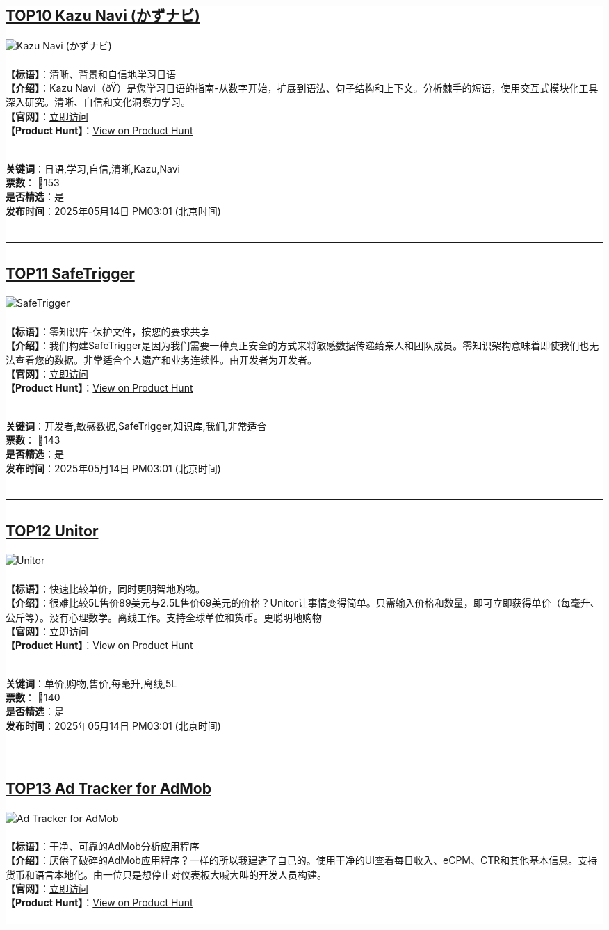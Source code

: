 
## [TOP10    Kazu Navi (かずナビ)](https://www.producthunt.com/posts/kazu-navi)
![Kazu Navi (かずナビ)](https://ph-files.imgix.net/679c7c48-99c5-4afd-9335-22f190eba1ea.png?auto=format&fit=crop&frame=1&h=512&w=1024)<br /><br />
**【标语】**：清晰、背景和自信地学习日语<br />
**【介绍】**：Kazu Navi（ðŸ）是您学习日语的指南-从数字开始，扩展到语法、句子结构和上下文。分析棘手的短语，使用交互式模块化工具深入研究。清晰、自信和文化洞察力学习。<br />
**【官网】**：[立即访问](https://www.producthunt.com/r/JF6ARSPNKQBMLS)<br />
**【Product Hunt】**：[View on Product Hunt](https://www.producthunt.com/posts/kazu-navi)<br /><br />

**关键词**：日语,学习,自信,清晰,Kazu,Navi<br />
**票数**： 🔺153<br />
**是否精选**：是<br />
**发布时间**：2025年05月14日 PM03:01 (北京时间)<br /><br />

---

## [TOP11    SafeTrigger](https://www.producthunt.com/posts/safetrigger)
![SafeTrigger](https://ph-files.imgix.net/a931ecc0-715c-420e-8791-1cde0c05309f.png?auto=format&fit=crop&frame=1&h=512&w=1024)<br /><br />
**【标语】**：零知识库-保护文件，按您的要求共享<br />
**【介绍】**：我们构建SafeTrigger是因为我们需要一种真正安全的方式来将敏感数据传递给亲人和团队成员。零知识架构意味着即使我们也无法查看您的数据。非常适合个人遗产和业务连续性。由开发者为开发者。<br />
**【官网】**：[立即访问](https://www.producthunt.com/r/2MFFBIOREVGAW2)<br />
**【Product Hunt】**：[View on Product Hunt](https://www.producthunt.com/posts/safetrigger)<br /><br />

**关键词**：开发者,敏感数据,SafeTrigger,知识库,我们,非常适合<br />
**票数**： 🔺143<br />
**是否精选**：是<br />
**发布时间**：2025年05月14日 PM03:01 (北京时间)<br /><br />

---

## [TOP12    Unitor](https://www.producthunt.com/posts/unitor)
![Unitor](https://ph-files.imgix.net/9f21c699-a2ae-43ea-bdcb-abed55733acf.png?auto=format&fit=crop&frame=1&h=512&w=1024)<br /><br />
**【标语】**：快速比较单价，同时更明智地购物。<br />
**【介绍】**：很难比较5L售价89美元与2.5L售价69美元的价格？Unitor让事情变得简单。只需输入价格和数量，即可立即获得单价（每毫升、公斤等）。没有心理数学。离线工作。支持全球单位和货币。更聪明地购物<br />
**【官网】**：[立即访问](https://www.producthunt.com/r/KEL3MS2BVIJPUV)<br />
**【Product Hunt】**：[View on Product Hunt](https://www.producthunt.com/posts/unitor)<br /><br />

**关键词**：单价,购物,售价,每毫升,离线,5L<br />
**票数**： 🔺140<br />
**是否精选**：是<br />
**发布时间**：2025年05月14日 PM03:01 (北京时间)<br /><br />

---

## [TOP13    Ad Tracker for AdMob](https://www.producthunt.com/posts/ad-tracker-for-admob)
![Ad Tracker for AdMob](https://ph-files.imgix.net/28375c7d-9f10-49b6-a6f2-1fc668daf6a0.jpeg?auto=format&fit=crop&frame=1&h=512&w=1024)<br /><br />
**【标语】**：干净、可靠的AdMob分析应用程序<br />
**【介绍】**：厌倦了破碎的AdMob应用程序？一样的所以我建造了自己的。使用干净的UI查看每日收入、eCPM、CTR和其他基本信息。支持货币和语言本地化。由一位只是想停止对仪表板大喊大叫的开发人员构建。<br />
**【官网】**：[立即访问](https://www.producthunt.com/r/537ST4I4WGTASA)<br />
**【Product Hunt】**：[View on Product Hunt](https://www.producthunt.com/posts/ad-tracker-for-admob)<br /><br />
